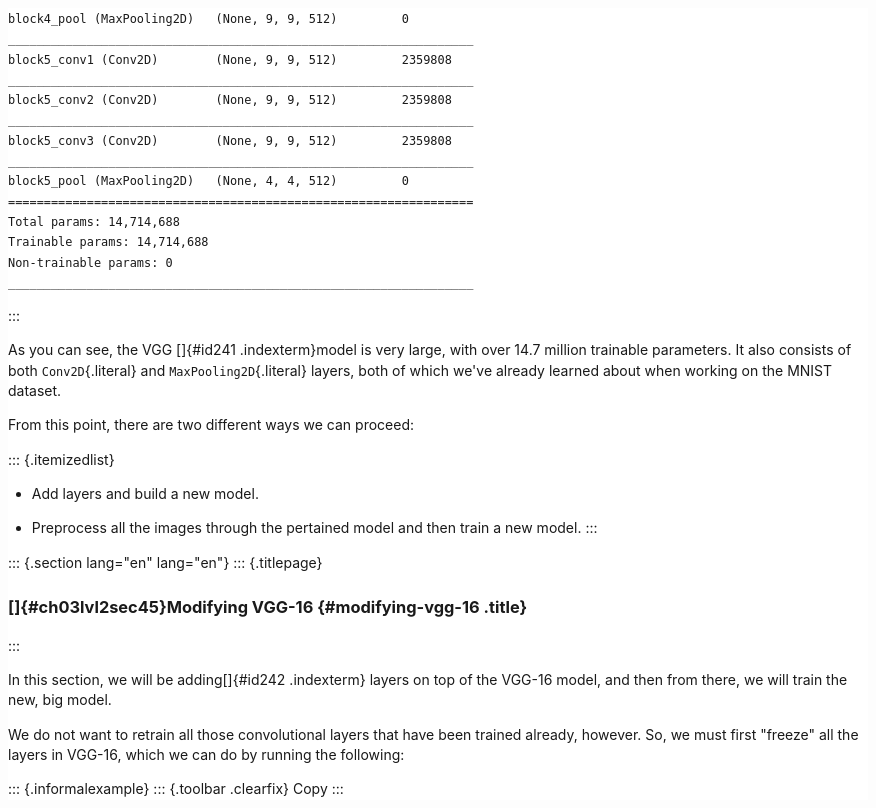 ``` {.programlisting .language-markup}
block4_pool (MaxPooling2D)   (None, 9, 9, 512)         0         
_________________________________________________________________
block5_conv1 (Conv2D)        (None, 9, 9, 512)         2359808   
_________________________________________________________________
block5_conv2 (Conv2D)        (None, 9, 9, 512)         2359808   
_________________________________________________________________
block5_conv3 (Conv2D)        (None, 9, 9, 512)         2359808   
_________________________________________________________________
block5_pool (MaxPooling2D)   (None, 4, 4, 512)         0         
=================================================================
Total params: 14,714,688
Trainable params: 14,714,688
Non-trainable params: 0
_________________________________________________________________
```
:::

As you can see, the VGG []{#id241 .indexterm}model is very large, with
over 14.7 million trainable parameters. It also consists of both
`Conv2D`{.literal} and `MaxPooling2D`{.literal} layers, both
of which we\'ve already learned about when working on the MNIST dataset.

From this point, there are two different ways we can proceed:

::: {.itemizedlist}
-   Add layers and build a new model.

-   Preprocess all the images through the pertained model and then train
    a new model.
:::

::: {.section lang="en" lang="en"}
::: {.titlepage}
<div>

<div>

### []{#ch03lvl2sec45}Modifying VGG-16 {#modifying-vgg-16 .title}

</div>

</div>
:::

In this section, we will be adding[]{#id242 .indexterm} layers on top of
the VGG-16 model, and then from there, we will train the new, big model.

We do not want to retrain all those convolutional layers that have been
trained already, however. So, we must first \"freeze\" all the layers in
VGG-16, which we can do by running the following:

::: {.informalexample}
::: {.toolbar .clearfix}
Copy
:::
